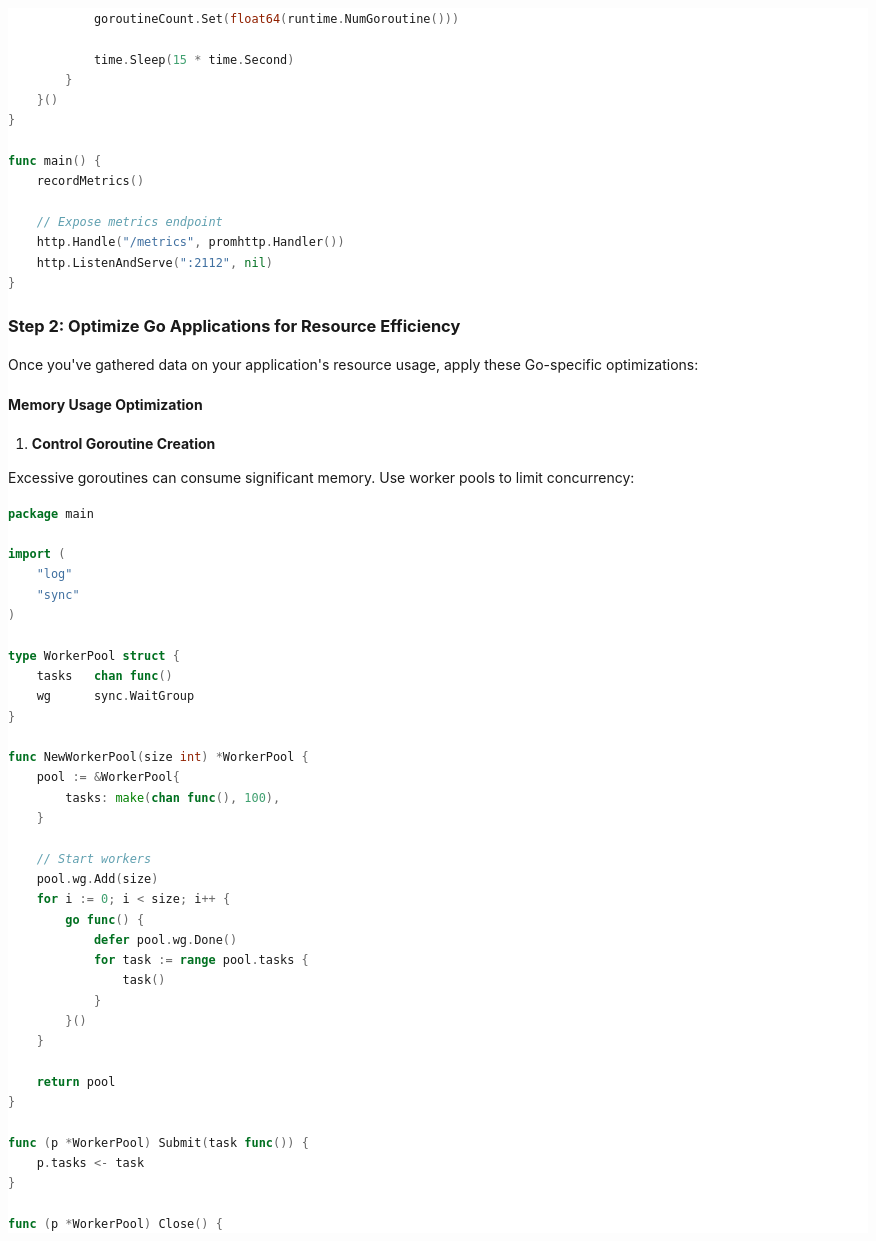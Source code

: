 ```go
            goroutineCount.Set(float64(runtime.NumGoroutine()))
            
            time.Sleep(15 * time.Second)
        }
    }()
}

func main() {
    recordMetrics()
    
    // Expose metrics endpoint
    http.Handle("/metrics", promhttp.Handler())
    http.ListenAndServe(":2112", nil)
}
```

### Step 2: Optimize Go Applications for Resource Efficiency

Once you've gathered data on your application's resource usage, apply these Go-specific optimizations:

#### Memory Usage Optimization

1. **Control Goroutine Creation**

Excessive goroutines can consume significant memory. Use worker pools to limit concurrency:

```go
package main

import (
    "log"
    "sync"
)

type WorkerPool struct {
    tasks   chan func()
    wg      sync.WaitGroup
}

func NewWorkerPool(size int) *WorkerPool {
    pool := &WorkerPool{
        tasks: make(chan func(), 100),
    }
    
    // Start workers
    pool.wg.Add(size)
    for i := 0; i < size; i++ {
        go func() {
            defer pool.wg.Done()
            for task := range pool.tasks {
                task()
            }
        }()
    }
    
    return pool
}

func (p *WorkerPool) Submit(task func()) {
    p.tasks <- task
}

func (p *WorkerPool) Close() {
```